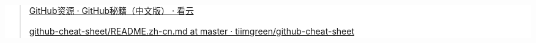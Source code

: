 >
> [GitHub资源 · GitHub秘籍（中文版） · 看云](https://static.kancloud.cn/thinkphp/github-tips/37901)
>
> [github-cheat-sheet/README.zh-cn.md at master · tiimgreen/github-cheat-sheet](https://github.com/tiimgreen/github-cheat-sheet/blob/master/README.zh-cn.md)
